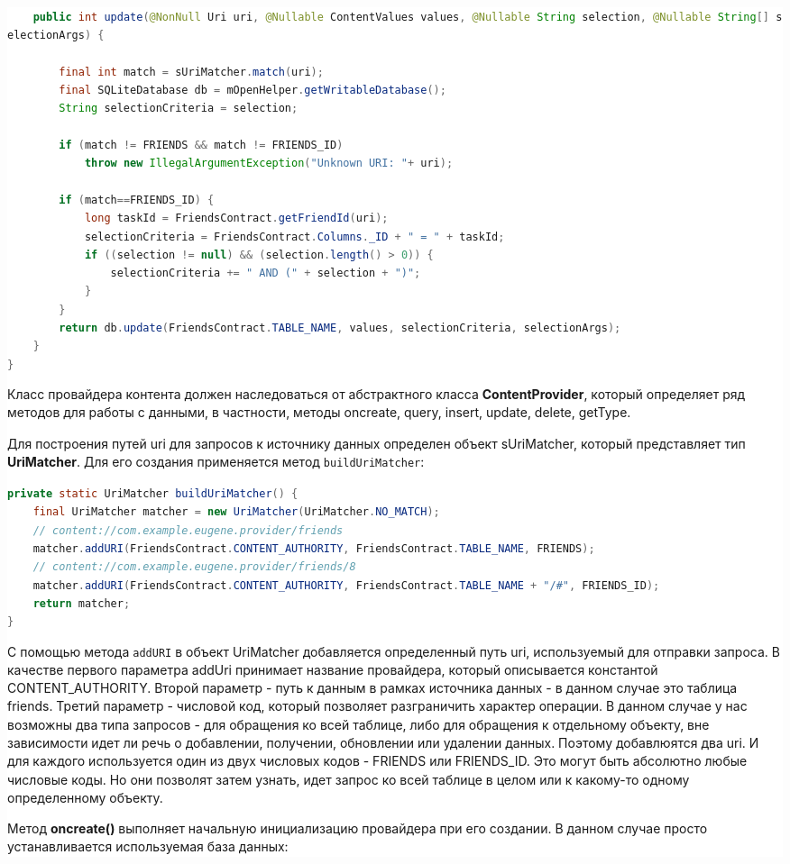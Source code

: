 ```java
    public int update(@NonNull Uri uri, @Nullable ContentValues values, @Nullable String selection, @Nullable String[] selectionArgs) {

        final int match = sUriMatcher.match(uri);
        final SQLiteDatabase db = mOpenHelper.getWritableDatabase();
        String selectionCriteria = selection;

        if (match != FRIENDS && match != FRIENDS_ID)
            throw new IllegalArgumentException("Unknown URI: "+ uri);

        if (match==FRIENDS_ID) {
            long taskId = FriendsContract.getFriendId(uri);
            selectionCriteria = FriendsContract.Columns._ID + " = " + taskId;
            if ((selection != null) && (selection.length() > 0)) {
                selectionCriteria += " AND (" + selection + ")";
            }
        }
        return db.update(FriendsContract.TABLE_NAME, values, selectionCriteria, selectionArgs);
    }
}
```

Класс провайдера контента должен наследоваться от абстрактного класса **ContentProvider**, который определяет ряд методов для работы с данными, в частности, методы oncreate, query, insert, update, delete, getType.

Для построения путей uri для запросов к источнику данных определен объект sUriMatcher, который представляет тип **UriMatcher**. Для его создания применяется метод `buildUriMatcher`:

```java
private static UriMatcher buildUriMatcher() {
    final UriMatcher matcher = new UriMatcher(UriMatcher.NO_MATCH);
    // content://com.example.eugene.provider/friends
    matcher.addURI(FriendsContract.CONTENT_AUTHORITY, FriendsContract.TABLE_NAME, FRIENDS);
    // content://com.example.eugene.provider/friends/8
    matcher.addURI(FriendsContract.CONTENT_AUTHORITY, FriendsContract.TABLE_NAME + "/#", FRIENDS_ID);
    return matcher;
}
```

С помощью метода `addURI` в объект UriMatcher добавляется определенный путь uri, используемый для отправки запроса. В качестве первого параметра addUri принимает название провайдера, который описывается константой CONTENT_AUTHORITY. Второй параметр - путь к данным в рамках источника данных - в данном случае это таблица friends. Третий параметр - числовой код, который позволяет разграничить характер операции. В данном случае у нас возможны два типа запросов - для обращения ко всей таблице, либо для обращения к отдельному объекту, вне зависимости идет ли речь о добавлении, получении, обновлении или удалении данных. Поэтому добавлюятся два uri. И для каждого используется один из двух числовых кодов - FRIENDS или FRIENDS_ID. Это могут быть абсолютно любые числовые коды. Но они позволят затем узнать, идет запрос ко всей таблице в целом или к какому-то одному определенному объекту.

Метод **oncreate()** выполняет начальную инициализацию провайдера при его создании. В данном случае просто устанавливается используемая база данных:
